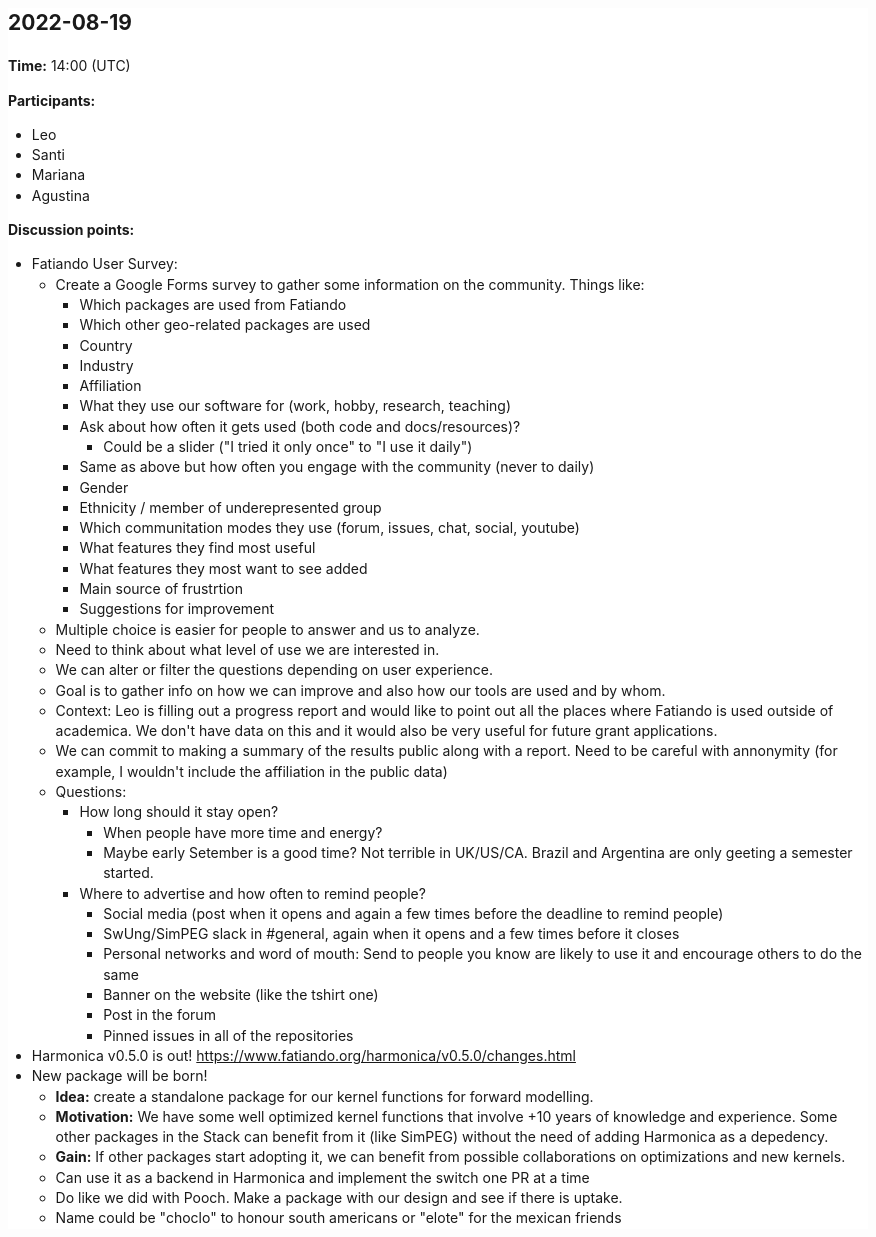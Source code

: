 

## 2022-08-19

**Time:** 14:00 (UTC)

**Participants:**

- Leo
- Santi
- Mariana
- Agustina

**Discussion points:**

* Fatiando User Survey: 
    * Create a Google Forms survey to gather some information on the community. Things like:
        * Which packages are used from Fatiando
        * Which other geo-related packages are used
        * Country
        * Industry
        * Affiliation
        * What they use our software for (work, hobby, research, teaching)
        * Ask about how often it gets used (both code and docs/resources)? 
            * Could be a slider ("I tried it only once" to "I use it daily")
        * Same as above but how often you engage with the community (never to daily)
        * Gender
        * Ethnicity / member of underepresented group
        * Which communitation modes they use (forum, issues, chat, social, youtube)
        * What features they find most useful
        * What features they most want to see added
        * Main source of frustrtion
        * Suggestions for improvement
    * Multiple choice is easier for people to answer and us to analyze.
    * Need to think  about what level of use we are interested in.
    * We can alter or filter the questions depending on user experience.
    * Goal is to gather info on how we can improve and also how our tools are used and by whom. 
    * Context: Leo is filling out a progress report and would like to point out all the places where Fatiando is used outside of academica. We don't have data on this and it would also be very useful for future grant applications.
    * We can commit to making a summary of the results public along with a report. Need to be careful with annonymity (for example, I wouldn't include the affiliation in the public data)
    * Questions:
        * How long should it stay open?
            * When people have more time and energy?
            * Maybe early Setember is a good time? Not terrible in UK/US/CA. Brazil and Argentina are only geeting a semester started.
        * Where to advertise and how often to remind people?
            * Social media (post when it opens and again a few times before the deadline to remind people)
            * SwUng/SimPEG slack in #general, again when it opens and a few times before it closes
            * Personal networks and word of mouth: Send to people you know are likely to use it and encourage others to do the same
            * Banner on the website (like the tshirt one)
            * Post in the forum
            * Pinned issues in all of the repositories
* Harmonica v0.5.0 is out! https://www.fatiando.org/harmonica/v0.5.0/changes.html
* New package will be born!
    * **Idea:** create a standalone package for our kernel functions for forward modelling.
    * **Motivation:** We have some well optimized kernel functions that involve +10 years of knowledge and experience. Some other packages in the Stack can benefit from it (like SimPEG) without the need of adding Harmonica as a depedency.
    * **Gain:** If other packages start adopting it, we can benefit from possible collaborations on optimizations and new kernels.
    * Can use it as a backend in Harmonica and implement the switch one PR at a time
    * Do like we did with Pooch. Make a package with our design and see if there is uptake.
    * Name could be "choclo" to honour south americans or "elote" for the mexican friends